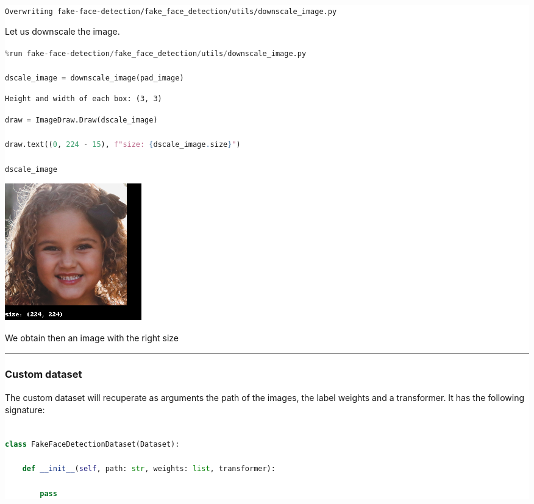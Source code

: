     Overwriting fake-face-detection/fake_face_detection/utils/downscale_image.py
    

Let us downscale the image.


```python
%run fake-face-detection/fake_face_detection/utils/downscale_image.py

dscale_image = downscale_image(pad_image)
```

    Height and width of each box: (3, 3)
    


```python
draw = ImageDraw.Draw(dscale_image)

draw.text((0, 224 - 15), f"size: {dscale_image.size}")

dscale_image
```




    
![png](preprocessing_and_loading_files/preprocessing_and_loading_33_0.png)
    



We obtain then an image with the right size

------------

### Custom dataset

The custom dataset will recuperate as arguments the path of the images, the label weights and a transformer. It has the following signature:

```python

class FakeFaceDetectionDataset(Dataset):

    def __init__(self, path: str, weights: list, transformer):

        pass

```
